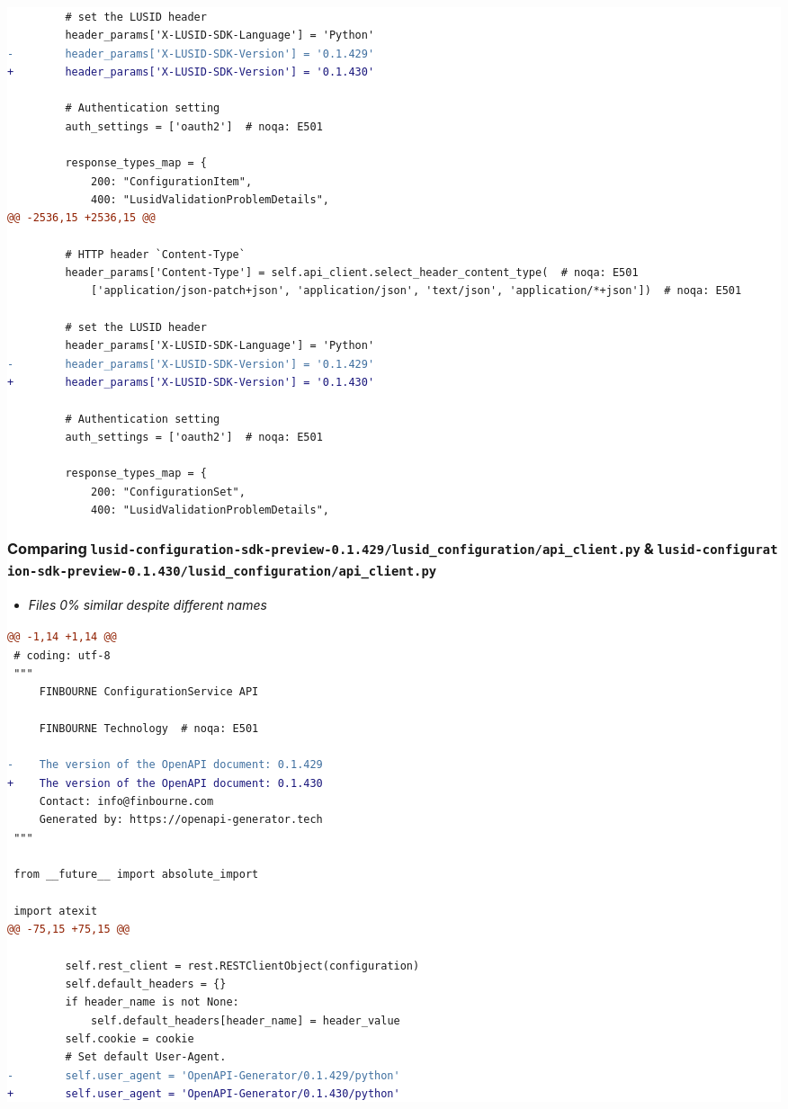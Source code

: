 ```diff
         # set the LUSID header
         header_params['X-LUSID-SDK-Language'] = 'Python'
-        header_params['X-LUSID-SDK-Version'] = '0.1.429'
+        header_params['X-LUSID-SDK-Version'] = '0.1.430'
 
         # Authentication setting
         auth_settings = ['oauth2']  # noqa: E501
 
         response_types_map = {
             200: "ConfigurationItem",
             400: "LusidValidationProblemDetails",
@@ -2536,15 +2536,15 @@
 
         # HTTP header `Content-Type`
         header_params['Content-Type'] = self.api_client.select_header_content_type(  # noqa: E501
             ['application/json-patch+json', 'application/json', 'text/json', 'application/*+json'])  # noqa: E501
 
         # set the LUSID header
         header_params['X-LUSID-SDK-Language'] = 'Python'
-        header_params['X-LUSID-SDK-Version'] = '0.1.429'
+        header_params['X-LUSID-SDK-Version'] = '0.1.430'
 
         # Authentication setting
         auth_settings = ['oauth2']  # noqa: E501
 
         response_types_map = {
             200: "ConfigurationSet",
             400: "LusidValidationProblemDetails",
```

### Comparing `lusid-configuration-sdk-preview-0.1.429/lusid_configuration/api_client.py` & `lusid-configuration-sdk-preview-0.1.430/lusid_configuration/api_client.py`

 * *Files 0% similar despite different names*

```diff
@@ -1,14 +1,14 @@
 # coding: utf-8
 """
     FINBOURNE ConfigurationService API
 
     FINBOURNE Technology  # noqa: E501
 
-    The version of the OpenAPI document: 0.1.429
+    The version of the OpenAPI document: 0.1.430
     Contact: info@finbourne.com
     Generated by: https://openapi-generator.tech
 """
 
 from __future__ import absolute_import
 
 import atexit
@@ -75,15 +75,15 @@
 
         self.rest_client = rest.RESTClientObject(configuration)
         self.default_headers = {}
         if header_name is not None:
             self.default_headers[header_name] = header_value
         self.cookie = cookie
         # Set default User-Agent.
-        self.user_agent = 'OpenAPI-Generator/0.1.429/python'
+        self.user_agent = 'OpenAPI-Generator/0.1.430/python'
```